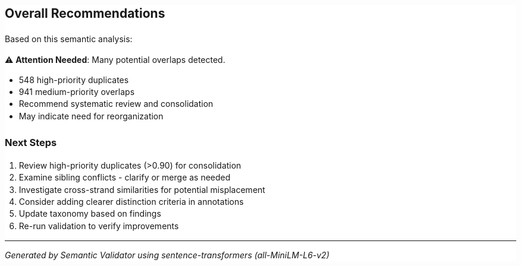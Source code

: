## Overall Recommendations

Based on this semantic analysis:

⚠️ **Attention Needed**: Many potential overlaps detected.
   - 548 high-priority duplicates
   - 941 medium-priority overlaps
   - Recommend systematic review and consolidation
   - May indicate need for reorganization

### Next Steps

1. Review high-priority duplicates (>0.90) for consolidation
2. Examine sibling conflicts - clarify or merge as needed
3. Investigate cross-strand similarities for potential misplacement
4. Consider adding clearer distinction criteria in annotations
5. Update taxonomy based on findings
6. Re-run validation to verify improvements

---

*Generated by Semantic Validator using sentence-transformers (all-MiniLM-L6-v2)*
